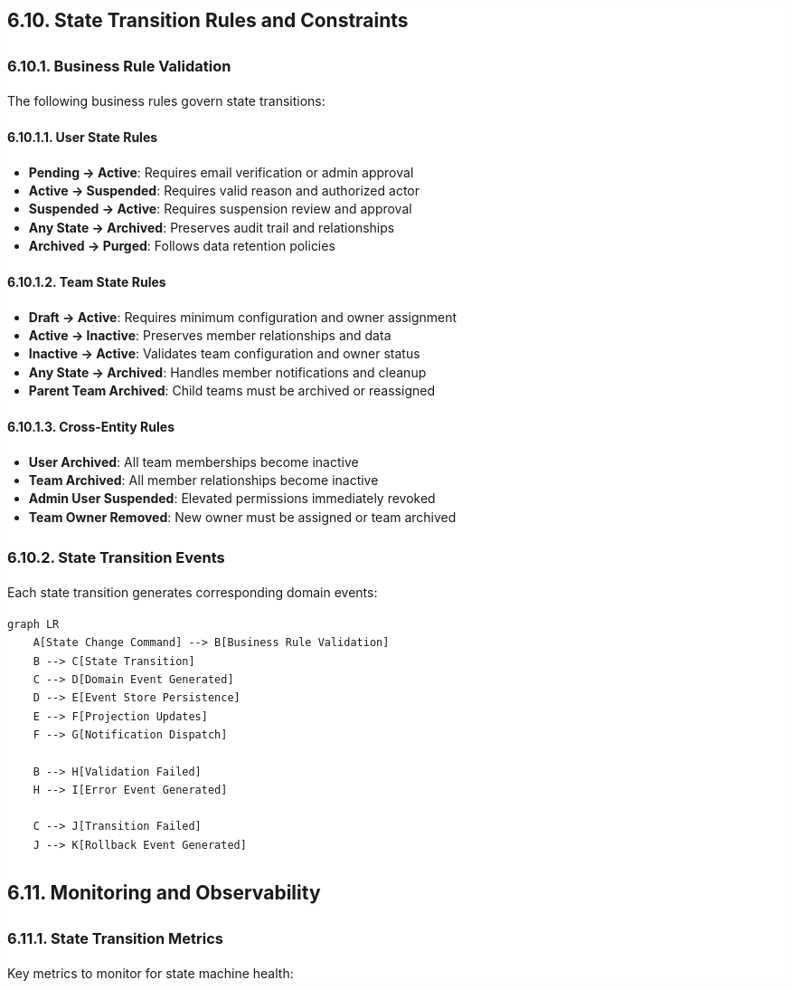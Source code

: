 ## 6.10. State Transition Rules and Constraints

### 6.10.1. Business Rule Validation

The following business rules govern state transitions:

#### 6.10.1.1. User State Rules
- **Pending → Active**: Requires email verification or admin approval
- **Active → Suspended**: Requires valid reason and authorized actor
- **Suspended → Active**: Requires suspension review and approval
- **Any State → Archived**: Preserves audit trail and relationships
- **Archived → Purged**: Follows data retention policies

#### 6.10.1.2. Team State Rules
- **Draft → Active**: Requires minimum configuration and owner assignment
- **Active → Inactive**: Preserves member relationships and data
- **Inactive → Active**: Validates team configuration and owner status
- **Any State → Archived**: Handles member notifications and cleanup
- **Parent Team Archived**: Child teams must be archived or reassigned

#### 6.10.1.3. Cross-Entity Rules
- **User Archived**: All team memberships become inactive
- **Team Archived**: All member relationships become inactive
- **Admin User Suspended**: Elevated permissions immediately revoked
- **Team Owner Removed**: New owner must be assigned or team archived

### 6.10.2. State Transition Events

Each state transition generates corresponding domain events:

```mermaid
graph LR
    A[State Change Command] --> B[Business Rule Validation]
    B --> C[State Transition]
    C --> D[Domain Event Generated]
    D --> E[Event Store Persistence]
    E --> F[Projection Updates]
    F --> G[Notification Dispatch]
    
    B --> H[Validation Failed]
    H --> I[Error Event Generated]
    
    C --> J[Transition Failed]
    J --> K[Rollback Event Generated]
```

## 6.11. Monitoring and Observability

### 6.11.1. State Transition Metrics

Key metrics to monitor for state machine health:

